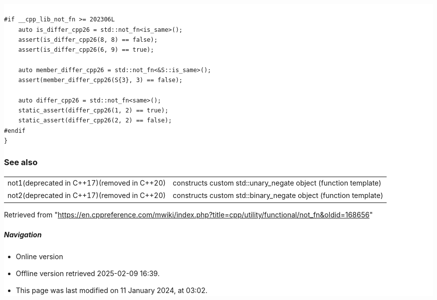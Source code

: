 ```
 
#if __cpp_lib_not_fn >= 202306L
    auto is_differ_cpp26 = std::not_fn<is_same>();
    assert(is_differ_cpp26(8, 8) == false);
    assert(is_differ_cpp26(6, 9) == true);
 
    auto member_differ_cpp26 = std::not_fn<&S::is_same>();
    assert(member_differ_cpp26(S{3}, 3) == false);
 
    auto differ_cpp26 = std::not_fn<same>();
    static_assert(differ_cpp26(1, 2) == true);
    static_assert(differ_cpp26(2, 2) == false);
#endif
}

```

### See also

|  |  |
| --- | --- |
| not1(deprecated in C++17)(removed in C++20) | constructs custom std::unary_negate object   (function template) |
| not2(deprecated in C++17)(removed in C++20) | constructs custom std::binary_negate object   (function template) |

Retrieved from "<https://en.cppreference.com/mwiki/index.php?title=cpp/utility/functional/not_fn&oldid=168656>"

##### Navigation

- Online version
- Offline version retrieved 2025-02-09 16:39.

- This page was last modified on 11 January 2024, at 03:02.